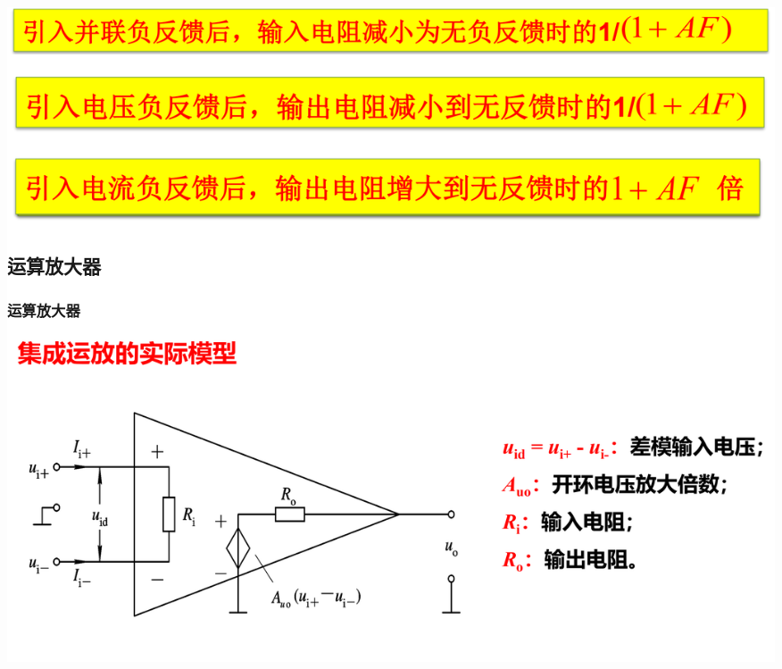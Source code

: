 ![Alt text](image-626.png)

![Alt text](image-627.png)

![Alt text](image-628.png)

## 运算放大器

### 运算放大器

![Alt text](image-629.png)
